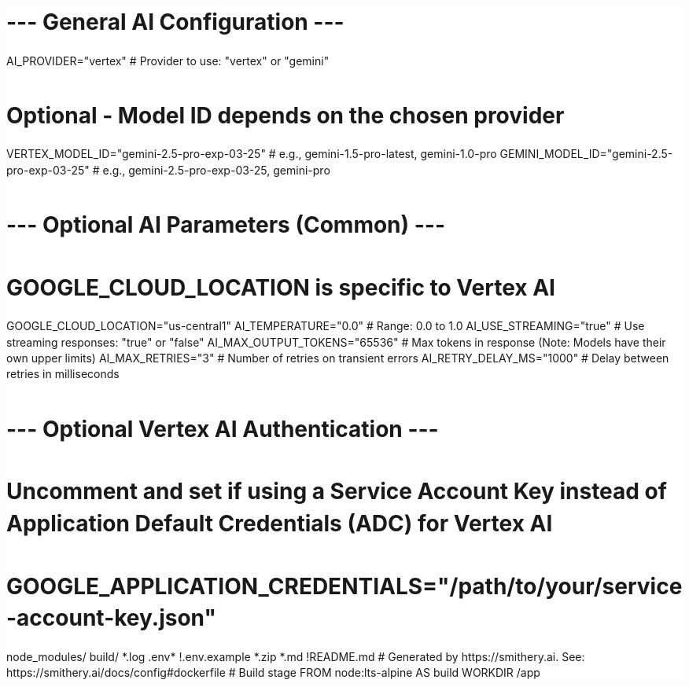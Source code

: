 # --- General AI Configuration ---
AI_PROVIDER=\"vertex\" # Provider to use: \"vertex\" or \"gemini\"
# Optional - Model ID depends on the chosen provider
VERTEX_MODEL_ID=\"gemini-2.5-pro-exp-03-25\" # e.g., gemini-1.5-pro-latest, gemini-1.0-pro
GEMINI_MODEL_ID=\"gemini-2.5-pro-exp-03-25\" # e.g., gemini-2.5-pro-exp-03-25, gemini-pro

# --- Optional AI Parameters (Common) ---
# GOOGLE_CLOUD_LOCATION is specific to Vertex AI
GOOGLE_CLOUD_LOCATION=\"us-central1\"
AI_TEMPERATURE=\"0.0\"         # Range: 0.0 to 1.0
AI_USE_STREAMING=\"true\"      # Use streaming responses: \"true\" or \"false\"
AI_MAX_OUTPUT_TOKENS=\"65536\" # Max tokens in response (Note: Models have their own upper limits)
AI_MAX_RETRIES=\"3\"           # Number of retries on transient errors
AI_RETRY_DELAY_MS=\"1000\"     # Delay between retries in milliseconds

# --- Optional Vertex AI Authentication ---
# Uncomment and set if using a Service Account Key instead of Application Default Credentials (ADC) for Vertex AI
# GOOGLE_APPLICATION_CREDENTIALS=\"/path/to/your/service-account-key.json\"
</file>

<file path=".gitignore">
node_modules/
build/
*.log
.env*
!.env.example
*.zip
*.md
!README.md
</file>

<file path="Dockerfile">
# Generated by https://smithery.ai. See: https://smithery.ai/docs/config#dockerfile
# Build stage
FROM node:lts-alpine AS build
WORKDIR /app
